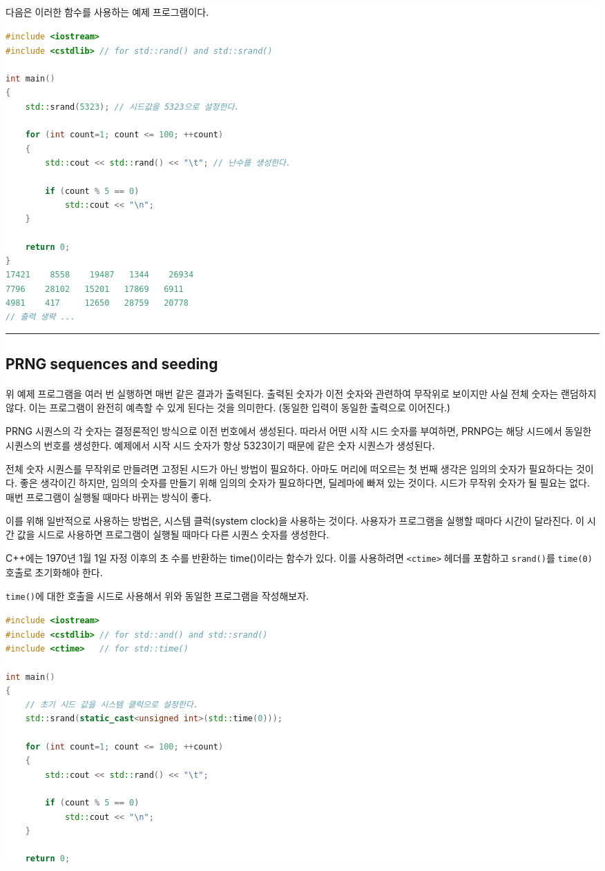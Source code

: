 다음은 이러한 함수를 사용하는 예제 프로그램이다.

```cpp
#include <iostream>
#include <cstdlib> // for std::rand() and std::srand()

int main()
{
    std::srand(5323); // 시드값을 5323으로 설정한다.

    for (int count=1; count <= 100; ++count)
    {
        std::cout << std::rand() << "\t"; // 난수를 생성한다.

        if (count % 5 == 0)
            std::cout << "\n";
    }

    return 0;
}
17421    8558    19487   1344    26934   
7796    28102   15201   17869   6911    
4981    417     12650   28759   20778
// 출력 생략 ...
```

------

## PRNG sequences and seeding

위 예제 프로그램을 여러 번 실행하면 매번 같은 결과가 출력된다. 출력된 숫자가 이전 숫자와 관련하여 무작위로 보이지만 사실 전체 숫자는 랜덤하지 않다. 이는 프로그램이 완전히 예측할 수 있게 된다는 것을 의미한다. (동일한 입력이 동일한 출력으로 이어진다.)

PRNG 시퀀스의 각 숫자는 결정론적인 방식으로 이전 번호에서 생성된다. 따라서 어떤 시작 시드 숫자를 부여하면, PRNPG는 해당 시드에서 동일한 시퀀스의 번호를 생성한다. 예제에서 시작 시드 숫자가 항상 5323이기 때문에 같은 숫자 시퀀스가 생성된다.



전체 숫자 시퀀스를 무작위로 만들려면 고정된 시드가 아닌 방법이 필요하다. 아마도 머리에 떠오르는 첫 번째 생각은 임의의 숫자가 필요하다는 것이다. 좋은 생각이긴 하지만, 임의의 숫자를 만들기 위해 임의의 숫자가 필요하다면, 딜레마에 빠져 있는 것이다. 시드가 무작위 숫자가 될 필요는 없다. 매번 프로그램이 실행될 때마다 바뀌는 방식이 좋다.

이를 위해 일반적으로 사용하는 방법은, 시스템 클럭(system clock)을 사용하는 것이다. 사용자가 프로그램을 실행할 때마다 시간이 달라진다. 이 시간 값을 시드로 사용하면 프로그램이 실행될 때마다 다른 시퀀스 숫자를 생성한다.

C++에는 1970년 1월 1일 자정 이후의 초 수를 반환하는 time()이라는 함수가 있다. 이를 사용하려면 `<ctime>` 헤더를 포함하고 `srand()`를 `time(0)` 호출로 초기화해야 한다.

`time()`에 대한 호출을 시드로 사용해서 위와 동일한 프로그램을 작성해보자.

```cpp
#include <iostream>
#include <cstdlib> // for std::and() and std::srand()
#include <ctime>   // for std::time()

int main()
{
    // 초기 시드 값을 시스템 클럭으로 설정한다.
    std::srand(static_cast<unsigned int>(std::time(0)));

    for (int count=1; count <= 100; ++count)
    {
        std::cout << std::rand() << "\t";

        if (count % 5 == 0)
            std::cout << "\n";
    }

    return 0;
```